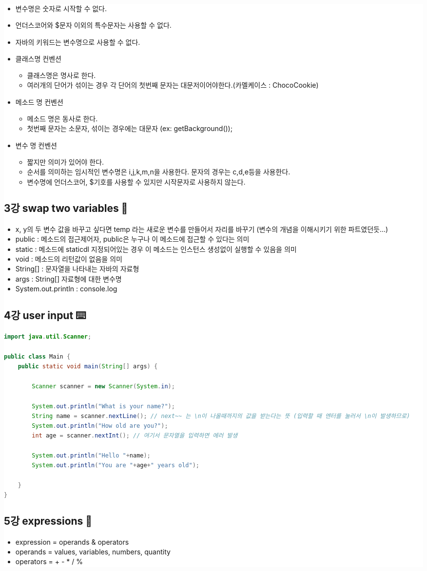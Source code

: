 - 변수명은 숫자로 시작할 수 없다.
- 언더스코어와 $문자 이외의 특수문자는 사용할 수 없다.
- 자바의 키워드는 변수명으로 사용할 수 없다.

- 클래스명 컨벤션
	- 클래스명은 명사로 한다.
	- 여러개의 단어가 섞이는 경우 각 단어의 첫번째 문자는 대문저이어야한다.(카멜케이스 : ChocoCookie)

- 메소드 명 컨벤션
	- 메소드 명은 동사로 한다.
	- 첫번째 문자는 소문자, 섞이는 경우에는 대문자 (ex: getBackground());

- 변수 명 컨벤션
	- 짧지만 의미가 있어야 한다.
	- 순서를 의미하는 임시적인 변수명은 i,j,k,m,n을 사용한다. 문자의 경우는 c,d,e등을 사용한다.
	- 변수명에 언더스코어, $기호를 사용할 수 있지만 시작문자로 사용하지 않는다. 


## 3강 swap two variables 💱
- x, y의 두 변수 값을 바꾸고 싶다면 temp 라는 새로운 변수를 만들어서 자리를 바꾸기 (변수의 개념을 이해시키기 위한 파트였던듯...)
-  public : 메소드의 접근제어자, public은 누구나 이 메소드에 접근할 수 있다는 의미
- static : 메소드에 staticdl 지정되어있는 경우 이 메소드는 인스턴스 생성없이 실행할 수 있음을 의미
- void : 메소드의 리턴값이 없음을 의미
- String[] : 문자열을 나타내는 자바의 자료형
- args : String[] 자료형에 대한 변수명
- System.out.println : console.log

## 4강 user input ⌨️

```java
import java.util.Scanner;

public class Main {
	public static void main(String[] args) {

		Scanner scanner = new Scanner(System.in);
		
		System.out.println("What is your name?");
		String name = scanner.nextLine(); // next~~ 는 \n이 나올때까지의 값을 받는다는 뜻 (입력할 때 엔터를 눌러서 \n이 발생하므로)
		System.out.println("How old are you?");
		int age = scanner.nextInt(); // 여기서 문자열을 입력하면 에러 발생
		
		System.out.println("Hello "+name);
		System.out.println("You are "+age+" years old");

	}
}
```

## 5강 expressions 🧮
- expression = operands & operators 
- operands = values, variables, numbers, quantity
- operators = + - * / %
